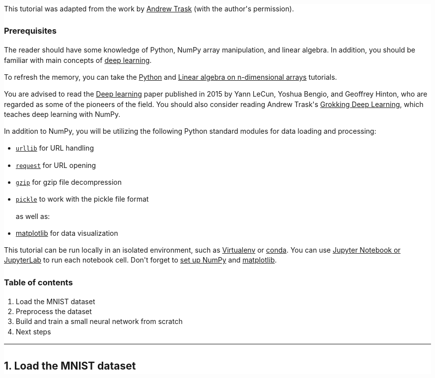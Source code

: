This tutorial was adapted from the work by [Andrew
Trask](https://github.com/iamtrask/Grokking-Deep-Learning) (with the author's
permission).

### Prerequisites

The reader should have some knowledge of Python, NumPy array manipulation, and
linear algebra. In addition, you should be familiar with main concepts of [deep
learning](https://en.wikipedia.org/wiki/Deep_learning).

To refresh the memory, you can take the
[Python](https://docs.python.org/dev/tutorial/index.html) and [Linear algebra on
n-dimensional arrays](https://numpy.org/doc/stable/user/tutorial-svd.html)
tutorials.

You are advised to read the [Deep
learning](http://www.cs.toronto.edu/~hinton/absps/NatureDeepReview.pdf) paper
published in 2015 by Yann LeCun, Yoshua Bengio, and Geoffrey Hinton, who are
regarded as some of the pioneers of the field. You should also consider reading
Andrew Trask's [Grokking Deep
Learning](https://www.manning.com/books/grokking-deep-learning), which teaches
deep learning with NumPy.

In addition to NumPy, you will be utilizing the following Python standard
modules for data loading and processing:
- [`urllib`](https://docs.python.org/3/library/urllib.html) for URL handling
- [`request`](https://docs.python.org/3/library/urllib.request.html) for URL opening
- [`gzip`](https://docs.python.org/3/library/gzip.html) for gzip file decompression
- [`pickle`](https://docs.python.org/3/library/pickle.html) to work with the
  pickle file format

    as well as:
- [matplotlib](https://matplotlib.org/) for data visualization

This tutorial can be run locally in an isolated environment, such as
[Virtualenv](https://virtualenv.pypa.io/en/stable/) or
[conda](https://docs.conda.io/projects/conda/en/latest/user-guide/tasks/manage-environments.html).
You can use [Jupyter Notebook or JupyterLab](https://jupyter.org/install) to run
each notebook cell. Don't forget to [set up
NumPy](https://numpy.org/doc/stable/user/absolute_beginners.html#installing-numpy)
and
[matplotlib](https://matplotlib.org/users/installing.html#installing-an-official-release).

### Table of contents

1. Load the MNIST dataset
2. Preprocess the dataset
3. Build and train a small neural network from scratch
4. Next steps

---

## 1. Load the MNIST dataset

